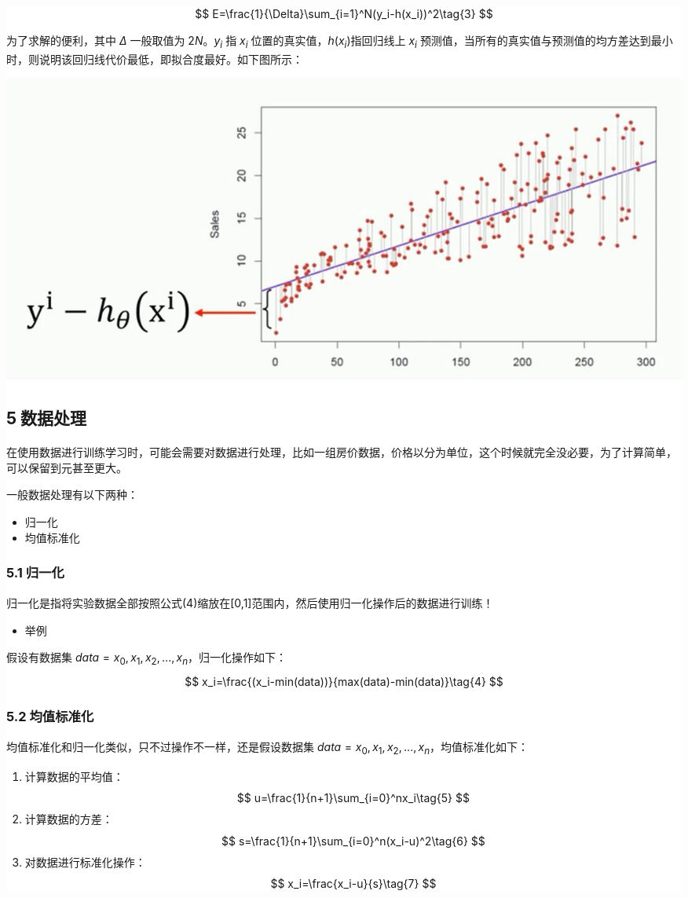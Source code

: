 $$
E=\frac{1}{\Delta}\sum_{i=1}^N(y_i-h(x_i))^2\tag{3}
$$

为了求解的便利，其中 $\Delta$ 一般取值为 $2N$。$y_i$ 指 $x_i$ 位置的真实值，$h(x_i)$指回归线上 $x_i$ 预测值，当所有的真实值与预测值的均方差达到最小时，则说明该回归线代价最低，即拟合度最好。如下图所示：

![ref](images/回归-2.jpg)

## 5 数据处理

在使用数据进行训练学习时，可能会需要对数据进行处理，比如一组房价数据，价格以分为单位，这个时候就完全没必要，为了计算简单，可以保留到元甚至更大。

一般数据处理有以下两种：

- 归一化
- 均值标准化

### 5.1 归一化

归一化是指将实验数据全部按照公式(4)缩放在[0,1]范围内，然后使用归一化操作后的数据进行训练！

- 举例

假设有数据集 $data={x_0,x_1,x_2,...,x_n}$，归一化操作如下：
$$
x_i=\frac{(x_i-min(data))}{max(data)-min(data)}\tag{4}
$$

### 5.2 均值标准化

均值标准化和归一化类似，只不过操作不一样，还是假设数据集 $data={x_0,x_1,x_2,...,x_n}$，均值标准化如下：

1. 计算数据的平均值：
$$
u=\frac{1}{n+1}\sum_{i=0}^nx_i\tag{5}
$$
2. 计算数据的方差：
$$
s=\frac{1}{n+1}\sum_{i=0}^n(x_i-u)^2\tag{6}
$$
3. 对数据进行标准化操作：
$$
x_i=\frac{x_i-u}{s}\tag{7}
$$
